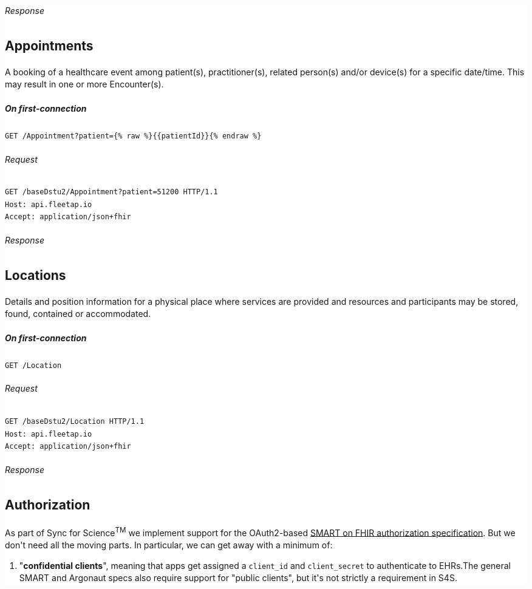 ###### Response

```JSON
```

## Appointments

A booking of a healthcare event among patient(s), practitioner(s), related person(s) and/or device(s) for a specific date/time. This may result in one or more Encounter(s).

##### On *first-connection*
    GET /Appointment?patient={% raw %}{{patientId}}{% endraw %}

###### Request

```HTTP
GET /baseDstu2/Appointment?patient=51200 HTTP/1.1
Host: api.fleetap.io
Accept: application/json+fhir
```

###### Response

```JSON
```

## Locations

Details and position information for a physical place where services are provided and resources and participants may be stored, found, contained or accommodated.

##### On *first-connection*
    GET /Location

###### Request

```HTTP
GET /baseDstu2/Location HTTP/1.1
Host: api.fleetap.io
Accept: application/json+fhir
```

###### Response

```JSON
```


## Authorization

As part of Sync for Science<sup>TM</sup> we implement support for the OAuth2-based [SMART on FHIR authorization specification](http://docs.smarthealthit.org/authorization). But we don't need all the moving parts. In particular, we can get away with a minimum of:

1. "**confidential clients**", meaning that apps get assigned a `client_id` and `client_secret` to authenticate to EHRs.The general SMART and Argonaut specs also require support for "public clients", but it's not strictly a requirement in S4S.
